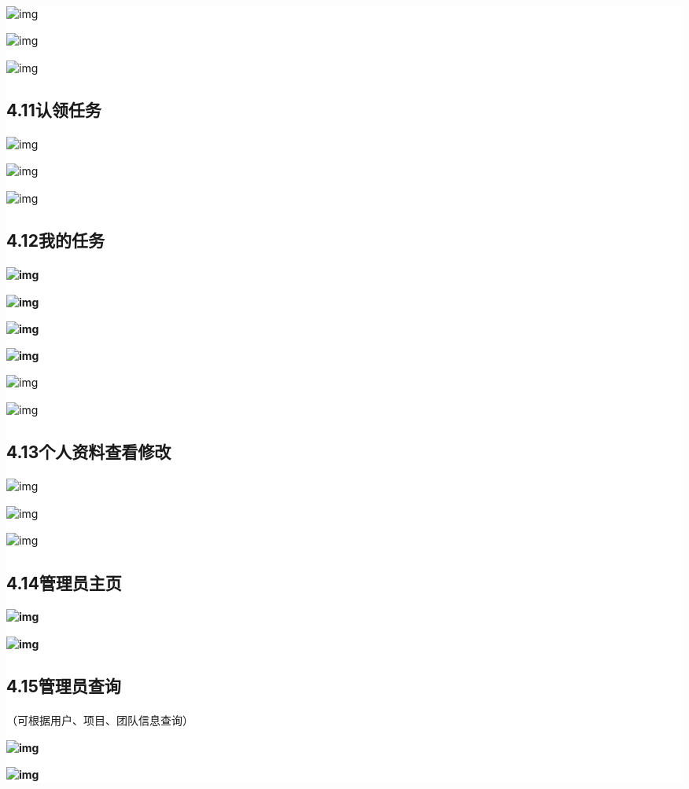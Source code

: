 ![img](file:///C:/Users/ADMINI~1/AppData/Local/Temp/msohtmlclip1/01/clip_image080.jpg)

![img](file:///C:/Users/ADMINI~1/AppData/Local/Temp/msohtmlclip1/01/clip_image082.jpg)

![img](file:///C:/Users/ADMINI~1/AppData/Local/Temp/msohtmlclip1/01/clip_image084.jpg)

## 4.11认领任务

![img](file:///C:/Users/ADMINI~1/AppData/Local/Temp/msohtmlclip1/01/clip_image086.jpg)

![img](file:///C:/Users/ADMINI~1/AppData/Local/Temp/msohtmlclip1/01/clip_image088.jpg)

![img](file:///C:/Users/ADMINI~1/AppData/Local/Temp/msohtmlclip1/01/clip_image090.jpg)

## 4.12我的任务

**![img](file:///C:/Users/ADMINI~1/AppData/Local/Temp/msohtmlclip1/01/clip_image092.jpg)**

**![img](file:///C:/Users/ADMINI~1/AppData/Local/Temp/msohtmlclip1/01/clip_image094.jpg)**

**![img](file:///C:/Users/ADMINI~1/AppData/Local/Temp/msohtmlclip1/01/clip_image096.jpg)**

**![img](file:///C:/Users/ADMINI~1/AppData/Local/Temp/msohtmlclip1/01/clip_image098.jpg)**

![img](file:///C:/Users/ADMINI~1/AppData/Local/Temp/msohtmlclip1/01/clip_image100.jpg)

![img](file:///C:/Users/ADMINI~1/AppData/Local/Temp/msohtmlclip1/01/clip_image102.jpg)

## 4.13个人资料查看修改

![img](file:///C:/Users/ADMINI~1/AppData/Local/Temp/msohtmlclip1/01/clip_image104.jpg)

![img](file:///C:/Users/ADMINI~1/AppData/Local/Temp/msohtmlclip1/01/clip_image106.jpg)

![img](file:///C:/Users/ADMINI~1/AppData/Local/Temp/msohtmlclip1/01/clip_image108.jpg)

## 4.14管理员主页

**![img](file:///C:/Users/ADMINI~1/AppData/Local/Temp/msohtmlclip1/01/clip_image110.jpg)**

**![img](file:///C:/Users/ADMINI~1/AppData/Local/Temp/msohtmlclip1/01/clip_image112.jpg)**

## 4.15管理员查询

（可根据用户、项目、团队信息查询）

**![img](file:///C:/Users/ADMINI~1/AppData/Local/Temp/msohtmlclip1/01/clip_image114.jpg)**

**![img](file:///C:/Users/ADMINI~1/AppData/Local/Temp/msohtmlclip1/01/clip_image116.jpg)**
